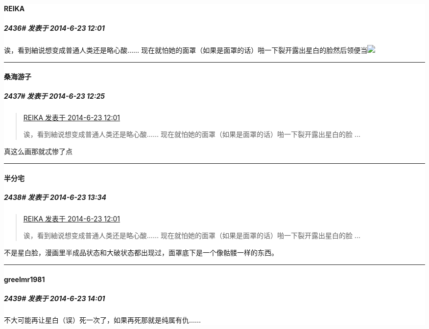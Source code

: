 ####  REIKA  
##### 2436#       发表于 2014-6-23 12:01




诶，看到紬说想变成普通人类还是略心酸……
现在就怕她的面罩（如果是面罩的话）啪一下裂开露出星白的脸然后领便当<img src="https://static.saraba1st.com/image/smiley/face/178.gif" referrerpolicy="no-referrer">







-----

####  桑海游子  
##### 2437#       发表于 2014-6-23 12:25



<blockquote><a href="httphttps://bbs.saraba1st.com/2b/forum.php?mod=redirect&amp;goto=findpost&amp;pid=25830104&amp;ptid=1014335" target="_blank">REIKA 发表于 2014-6-23 12:01</a>

诶，看到紬说想变成普通人类还是略心酸……
现在就怕她的面罩（如果是面罩的话）啪一下裂开露出星白的脸 ...</blockquote>
真这么画那就忒惨了点







-----

####  半分宅  
##### 2438#       发表于 2014-6-23 13:34



<blockquote><a href="httphttps://bbs.saraba1st.com/2b/forum.php?mod=redirect&amp;goto=findpost&amp;pid=25830104&amp;ptid=1014335" target="_blank">REIKA 发表于 2014-6-23 12:01</a>

诶，看到紬说想变成普通人类还是略心酸……
现在就怕她的面罩（如果是面罩的话）啪一下裂开露出星白的脸 ...</blockquote>不是星白脸，漫画里半成品状态和大破状态都出现过，面罩底下是一个像骷髅一样的东西。







-----

####  greelmr1981  
##### 2439#       发表于 2014-6-23 14:01




不大可能再让星白（误）死一次了，如果再死那就是纯属有仇……


